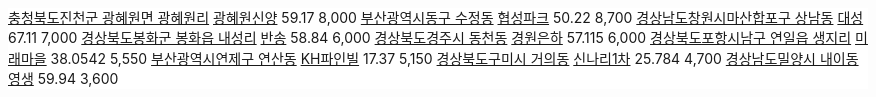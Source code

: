   <tr>
    <td><a href="/apt/충청북도진천군광혜원면 광혜원리">충청북도진천군 광혜원면 광혜원리</a></td>
    <td style="font-weight: bold;"><a href="/apt/충청북도진천군광혜원면 광혜원리광혜원신양">광혜원신양</a></td>
    <td>59.17</td>
    <td>8,000</td>
  </tr>

  <tr>
    <td><a href="/apt/부산광역시동구수정동">부산광역시동구 수정동</a></td>
    <td style="font-weight: bold;"><a href="/apt/부산광역시동구수정동협성파크">협성파크</a></td>
    <td>50.22</td>
    <td>8,700</td>
  </tr>

  <tr>
    <td><a href="/apt/경상남도창원시마산합포구상남동">경상남도창원시마산합포구 상남동</a></td>
    <td style="font-weight: bold;"><a href="/apt/경상남도창원시마산합포구상남동대성">대성</a></td>
    <td>67.11</td>
    <td>7,000</td>
  </tr>

  <tr>
    <td><a href="/apt/경상북도봉화군봉화읍 내성리">경상북도봉화군 봉화읍 내성리</a></td>
    <td style="font-weight: bold;"><a href="/apt/경상북도봉화군봉화읍 내성리반송">반송</a></td>
    <td>58.84</td>
    <td>6,000</td>
  </tr>

  <tr>
    <td><a href="/apt/경상북도경주시동천동">경상북도경주시 동천동</a></td>
    <td style="font-weight: bold;"><a href="/apt/경상북도경주시동천동경원은하">경원은하</a></td>
    <td>57.115</td>
    <td>6,000</td>
  </tr>

  <tr>
    <td><a href="/apt/경상북도포항시남구연일읍 생지리">경상북도포항시남구 연일읍 생지리</a></td>
    <td style="font-weight: bold;"><a href="/apt/경상북도포항시남구연일읍 생지리미래마을">미래마을</a></td>
    <td>38.0542</td>
    <td>5,550</td>
  </tr>

  <tr>
    <td><a href="/apt/부산광역시연제구연산동">부산광역시연제구 연산동</a></td>
    <td style="font-weight: bold;"><a href="/apt/부산광역시연제구연산동KH파인빌">KH파인빌</a></td>
    <td>17.37</td>
    <td>5,150</td>
  </tr>

  <tr>
    <td><a href="/apt/경상북도구미시거의동">경상북도구미시 거의동</a></td>
    <td style="font-weight: bold;"><a href="/apt/경상북도구미시거의동신나리1차">신나리1차</a></td>
    <td>25.784</td>
    <td>4,700</td>
  </tr>

  <tr>
    <td><a href="/apt/경상남도밀양시내이동">경상남도밀양시 내이동</a></td>
    <td style="font-weight: bold;"><a href="/apt/경상남도밀양시내이동영생">영생</a></td>
    <td>59.94</td>
    <td>3,600</td>
  </tr>

</table>
